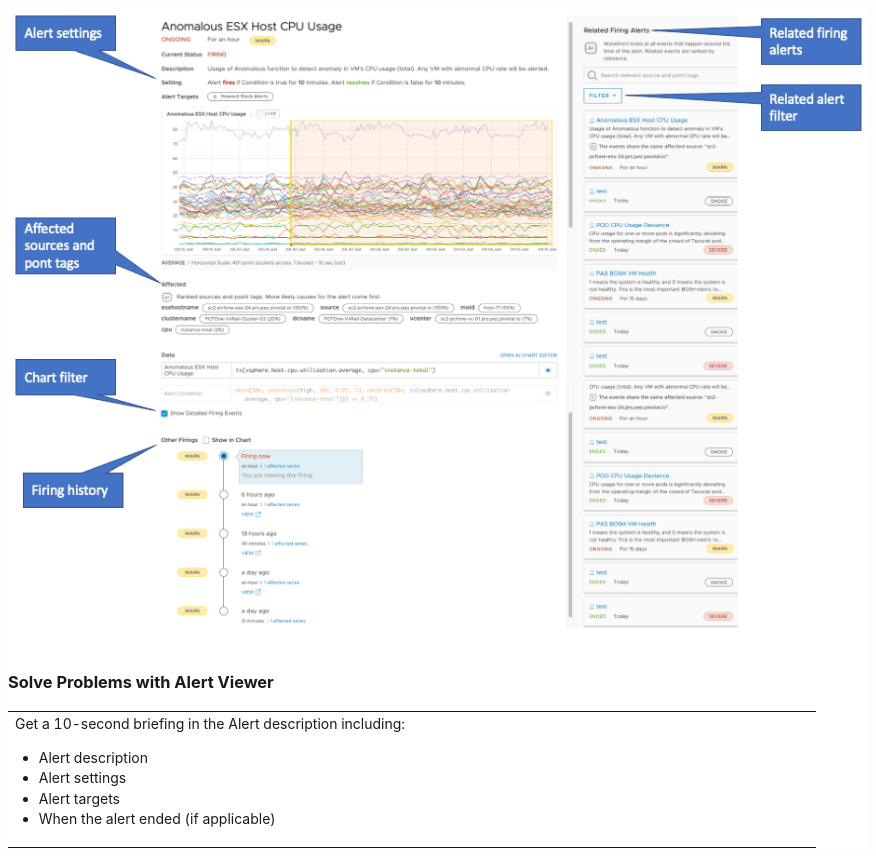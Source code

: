 ![annotated alert viewer allowing you to solve the problems listed below](images/alert_viewer.png)

### Solve Problems with Alert Viewer

<table style="width: 100%;">
<tbody>
<tr>
<td width="50%">
Get a 10-second briefing in the Alert description including:
<ul>
<li>Alert description </li>
<li>Alert settings </li>
<li>Alert targets</li>
<li>When the alert ended (if applicable)</li>
</ul>
</td>
